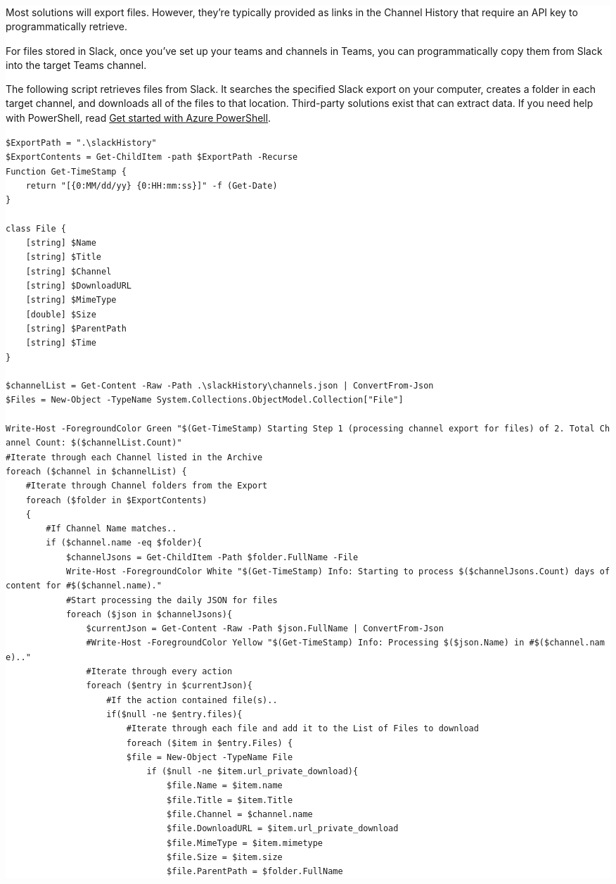 Most solutions will export files. However, they’re typically provided as links in the Channel History that require an API key to programmatically retrieve.

For files stored in Slack, once you’ve set up your teams and channels in Teams, you can programmatically copy them from Slack into the target Teams channel.

The following script retrieves files from Slack. It searches the specified Slack export on your computer, creates a folder in each target channel, and downloads all of the files to that location. Third-party solutions exist that can extract data. If you need help with PowerShell, read [Get started with Azure PowerShell](/powershell/azure/get-started-azureps).



```azurepowershell
$ExportPath = ".\slackHistory"
$ExportContents = Get-ChildItem -path $ExportPath -Recurse
Function Get-TimeStamp {
    return "[{0:MM/dd/yy} {0:HH:mm:ss}]" -f (Get-Date)
}

class File {
    [string] $Name
    [string] $Title
    [string] $Channel
    [string] $DownloadURL
    [string] $MimeType
    [double] $Size
    [string] $ParentPath
    [string] $Time
}

$channelList = Get-Content -Raw -Path .\slackHistory\channels.json | ConvertFrom-Json
$Files = New-Object -TypeName System.Collections.ObjectModel.Collection["File"]

Write-Host -ForegroundColor Green "$(Get-TimeStamp) Starting Step 1 (processing channel export for files) of 2. Total Channel Count: $($channelList.Count)"
#Iterate through each Channel listed in the Archive
foreach ($channel in $channelList) {
    #Iterate through Channel folders from the Export
    foreach ($folder in $ExportContents)
    {
        #If Channel Name matches..
        if ($channel.name -eq $folder){
            $channelJsons = Get-ChildItem -Path $folder.FullName -File
            Write-Host -ForegroundColor White "$(Get-TimeStamp) Info: Starting to process $($channelJsons.Count) days of content for #$($channel.name)."
            #Start processing the daily JSON for files
            foreach ($json in $channelJsons){
                $currentJson = Get-Content -Raw -Path $json.FullName | ConvertFrom-Json
                #Write-Host -ForegroundColor Yellow "$(Get-TimeStamp) Info: Processing $($json.Name) in #$($channel.name).."
                #Iterate through every action
                foreach ($entry in $currentJson){
                    #If the action contained file(s)..
                    if($null -ne $entry.files){
                        #Iterate through each file and add it to the List of Files to download
                        foreach ($item in $entry.Files) {
                        $file = New-Object -TypeName File
                            if ($null -ne $item.url_private_download){
                                $file.Name = $item.name
                                $file.Title = $item.Title
                                $file.Channel = $channel.name
                                $file.DownloadURL = $item.url_private_download
                                $file.MimeType = $item.mimetype
                                $file.Size = $item.size
                                $file.ParentPath = $folder.FullName
```